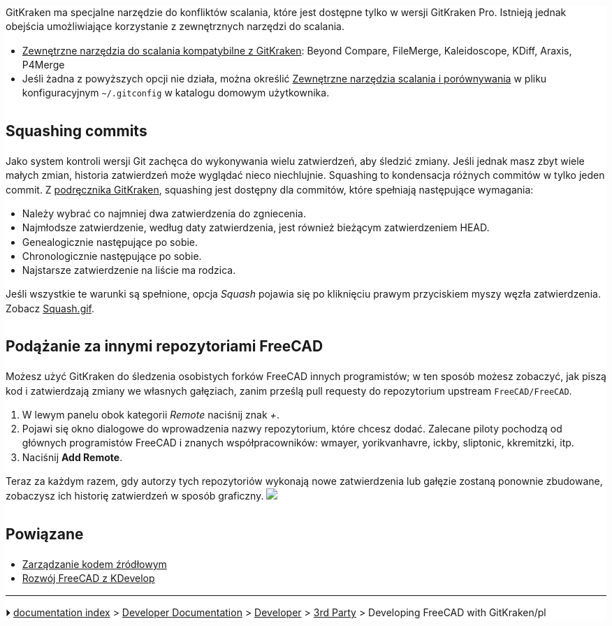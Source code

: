 GitKraken ma specjalne narzędzie do konfliktów scalania, które jest dostępne tylko w wersji GitKraken Pro. Istnieją jednak obejścia umożliwiające korzystanie z zewnętrznych narzędzi do scalania.

-   [Zewnętrzne narzędzia do scalania kompatybilne z GitKraken](https://support.gitkraken.com/working-with-repositories/branching-and-merging/): Beyond Compare, FileMerge, Kaleidoscope, KDiff, Araxis, P4Merge
-   Jeśli żadna z powyższych opcji nie działa, można określić [Zewnętrzne narzędzia scalania i porównywania](https://git-scm.com/book/en/v2/Customizing-Git-Git-Configuration#_external_merge_tools) w pliku konfiguracyjnym `~/.gitconfig` w katalogu domowym użytkownika.



## Squashing commits 

Jako system kontroli wersji Git zachęca do wykonywania wielu zatwierdzeń, aby śledzić zmiany. Jeśli jednak masz zbyt wiele małych zmian, historia zatwierdzeń może wyglądać nieco niechlujnie. Squashing to kondensacja różnych commitów w tylko jeden commit. Z [podręcznika GitKraken](https://support.gitkraken.com/working-with-commits/squash/), squashing jest dostępny dla commitów, które spełniają następujące wymagania:

-   Należy wybrać co najmniej dwa zatwierdzenia do zgniecenia.
-   Najmłodsze zatwierdzenie, według daty zatwierdzenia, jest również bieżącym zatwierdzeniem HEAD.
-   Genealogicznie następujące po sobie.
-   Chronologicznie następujące po sobie.
-   Najstarsze zatwierdzenie na liście ma rodzica.

Jeśli wszystkie te warunki są spełnione, opcja *Squash* pojawia się po kliknięciu prawym przyciskiem myszy węzła zatwierdzenia. Zobacz [Squash.gif](https://support.gitkraken.com/img/documentation/working-with-files/commits/squash.gif).



## Podążanie za innymi repozytoriami FreeCAD 

Możesz użyć GitKraken do śledzenia osobistych forków FreeCAD innych programistów; w ten sposób możesz zobaczyć, jak piszą kod i zatwierdzają zmiany we własnych gałęziach, zanim prześlą pull requesty do repozytorium upstream `FreeCAD/FreeCAD`.

1.  W lewym panelu obok kategorii *Remote* naciśnij znak *+*.
2.  Pojawi się okno dialogowe do wprowadzenia nazwy repozytorium, które chcesz dodać. Zalecane piloty pochodzą od głównych programistów FreeCAD i znanych współpracowników: wmayer, yorikvanhavre, ickby, sliptonic, kkremitzki, itp.
3.  Naciśnij **Add Remote**.

Teraz za każdym razem, gdy autorzy tych repozytoriów wykonają nowe zatwierdzenia lub gałęzie zostaną ponownie zbudowane, zobaczysz ich historię zatwierdzeń w sposób graficzny. ![](images/Gitkraken-add-remote.gif )



## Powiązane

-   [Zarządzanie kodem źródłowym](Source_code_management/pl.md)
-   [Rozwój FreeCAD z KDevelop](Developing_FreeCAD_with_KDevelop/pl.md)



---
⏵ [documentation index](../README.md) > [Developer Documentation](Category_Developer%20Documentation.md) > [Developer](Category_Developer.md) > [3rd Party](Category_3rd%20Party.md) > Developing FreeCAD with GitKraken/pl
